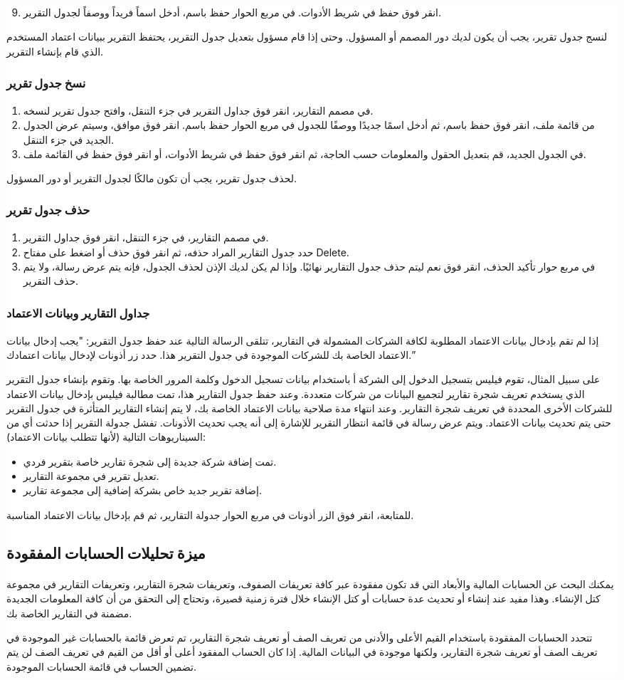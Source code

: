 9.  انقر فوق حفظ في شريط الأدوات. في مربع الحوار حفظ باسم، أدخل اسماً فريداً ووصفاً لجدول التقرير.

لنسج جدول تقرير، يجب أن يكون لديك دور المصمم أو المسؤول. وحتى إذا قام مسؤول بتعديل جدول التقرير، يحتفظ التقرير ببيانات اعتماد المستخدم الذي قام بإنشاء التقرير.
### <a name="copy-a-report-schedule"></a>نسخ جدول تقرير

1.  في مصمم التقارير، انقر فوق جداول التقرير في جزء التنقل، وافتح جدول تقرير لنسخه.
2.  من قائمة ملف، انقر فوق حفظ باسم، ثم أدخل اسمًا جديدًا ووصفًا للجدول في مربع الحوار حفظ باسم. انقر فوق موافق، وسيتم عرض الجدول الجديد في جزء التنقل.
3.  في الجدول الجديد، قم بتعديل الحقول والمعلومات حسب الحاجة، ثم انقر فوق حفظ في شريط الأدوات، أو انقر فوق حفظ في القائمة ملف.

لحذف جدول تقرير، يجب أن تكون مالكًا لجدول التقرير أو دور المسؤول.
### <a name="delete-a-report-schedule"></a>حذف جدول تقرير

1.  في مصمم التقارير، في جزء التنقل، انقر فوق جداول التقرير.
2.  حدد جدول التقارير المراد حذفه، ثم انقر فوق حذف أو اضغط على مفتاح Delete.
3.  في مربع حوار تأكيد الحذف، انقر فوق نعم ليتم حذف جدول التقارير نهائيًا. وإذا لم يكن لديك الإذن لحذف الجدول، فإنه يتم عرض رسالة، ولا يتم حذف التقرير.

### <a name="credentials-and-report-schedules"></a>جداول التقارير وبيانات الاعتماد

إذا لم تقم بإدخال بيانات الاعتماد المطلوبة لكافة الشركات المشمولة في التقارير، تتلقى الرسالة التالية عند حفظ جدول التقرير: "يجب إدخال بيانات الاعتماد الخاصة بك للشركات الموجودة في جدول التقرير هذا. حدد زر أذونات لإدخال بيانات اعتمادك.”

على سبيل المثال، تقوم فيليس بتسجيل الدخول إلى الشركة أ باستخدام بيانات تسجيل الدخول وكلمة المرور الخاصة بها. وتقوم بإنشاء جدول التقرير الذي يستخدم تعريف شجرة تقارير لتجميع البيانات من شركات متعددة. وعند حفظ جدول التقارير هذا، تمت مطالبة فيليس بإدخال بيانات الاعتماد للشركات الأخرى المحددة في تعريف شجرة التقارير. وعند انتهاء مدة صلاحية بيانات الاعتماد الخاصة بك، لا يتم إنشاء التقارير المتأثرة في جدول التقرير حتى يتم تحديث بيانات الاعتماد. ويتم عرض رسالة في قائمة انتظار التقرير للإشارة إلى أنه يجب تحديث الأذونات. تفشل جدولة التقرير إذا حدثت أي من السيناريوهات التالية (لأنها تتطلب بيانات الاعتماد):
-   تمت إضافة شركة جديدة إلى شجرة تقارير خاصة بتقرير فردي.
-   تعديل تقرير في مجموعة التقارير.
-   إضافة تقرير جديد خاص بشركة إضافية إلى مجموعة تقارير.

للمتابعة، انقر فوق الزر أذونات في مربع الحوار جدولة التقارير، ثم قم بإدخال بيانات الاعتماد المناسبة.

## <a name="missing-account-analysis-feature"></a>ميزة تحليلات الحسابات المفقودة
يمكنك البحث عن الحسابات المالية والأبعاد التي قد تكون مفقودة عبر كافة تعريفات الصفوف، وتعريفات شجرة التقارير، وتعريفات التقارير في مجموعة كتل الإنشاء. وهذا مفيد عند إنشاء أو تحديث عدة حسابات أو كتل الإنشاء خلال فترة زمنية قصيرة، وتحتاج إلى التحقق من أن كافة المعلومات الجديدة مضمنة في التقارير الخاصة بك.

تتحدد الحسابات المفقودة باستخدام القيم الأعلى والأدنى من تعريف الصف أو تعريف شجرة التقارير، تم تعرض قائمة بالحسابات غير الموجودة في تعريف الصف أو تعريف شجرة التقارير، ولكنها موجودة في البيانات المالية. إذا كان الحساب المفقود أعلى أو أقل من القيم في تعريف الصف لن يتم تضمين الحساب في قائمة الحسابات الموجودة.
